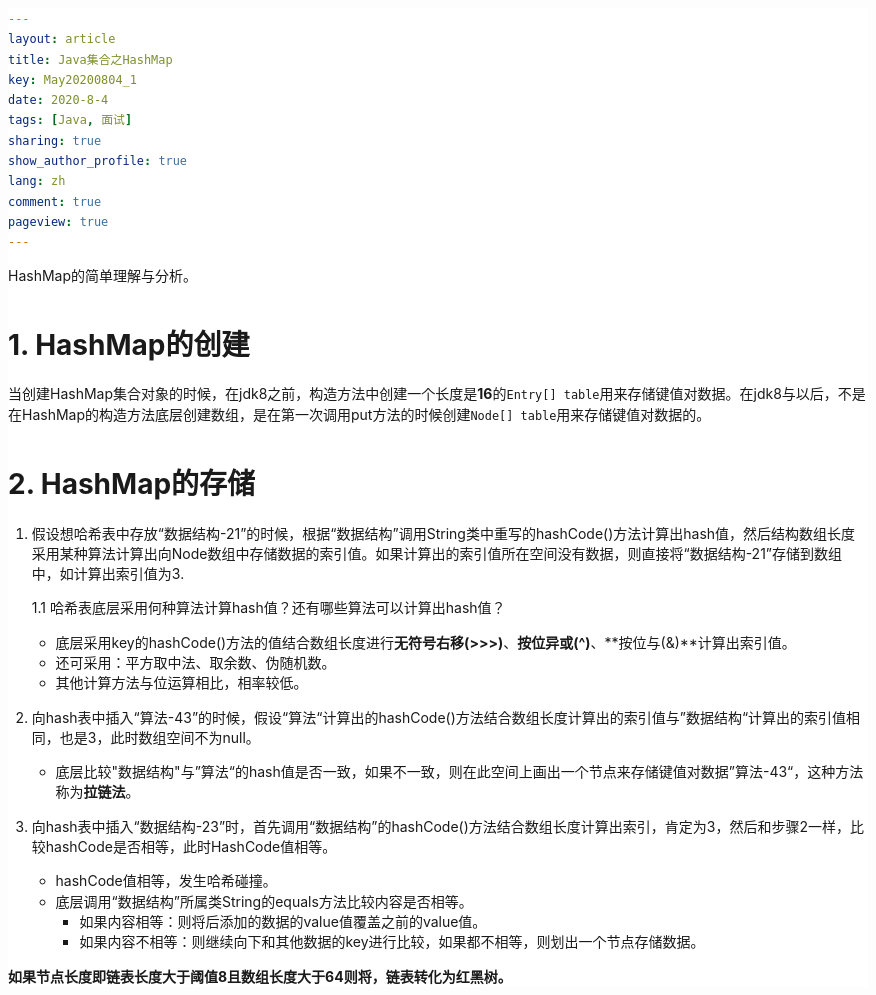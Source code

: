 ```yaml
---
layout: article
title: Java集合之HashMap
key: May20200804_1
date: 2020-8-4
tags: [Java, 面试]
sharing: true
show_author_profile: true
lang: zh
comment: true
pageview: true
---
```


HashMap的简单理解与分析。



# 1. HashMap的创建

当创建HashMap集合对象的时候，在jdk8之前，构造方法中创建一个长度是**16**的`Entry[] table`用来存储键值对数据。在jdk8与以后，不是在HashMap的构造方法底层创建数组，是在第一次调用put方法的时候创建`Node[] table`用来存储键值对数据的。



# 2. HashMap的存储

1. 假设想哈希表中存放“数据结构-21”的时候，根据“数据结构”调用String类中重写的hashCode()方法计算出hash值，然后结构数组长度采用某种算法计算出向Node数组中存储数据的索引值。如果计算出的索引值所在空间没有数据，则直接将“数据结构-21”存储到数组中，如计算出索引值为3.

   1.1 哈希表底层采用何种算法计算hash值？还有哪些算法可以计算出hash值？

   - 底层采用key的hashCode()方法的值结合数组长度进行**无符号右移(>>>)**、**按位异或(^)**、**按位与(&)**计算出索引值。
   - 还可采用：平方取中法、取余数、伪随机数。
   - 其他计算方法与位运算相比，相率较低。

2. 向hash表中插入“算法-43”的时候，假设“算法“计算出的hashCode()方法结合数组长度计算出的索引值与”数据结构“计算出的索引值相同，也是3，此时数组空间不为null。

   - 底层比较"数据结构"与”算法“的hash值是否一致，如果不一致，则在此空间上画出一个节点来存储键值对数据”算法-43“，这种方法称为**拉链法**。

3. 向hash表中插入“数据结构-23”时，首先调用“数据结构”的hashCode()方法结合数组长度计算出索引，肯定为3，然后和步骤2一样，比较hashCode是否相等，此时HashCode值相等。

   - hashCode值相等，发生哈希碰撞。
   - 底层调用“数据结构”所属类String的equals方法比较内容是否相等。
     - 如果内容相等：则将后添加的数据的value值覆盖之前的value值。
     - 如果内容不相等：则继续向下和其他数据的key进行比较，如果都不相等，则划出一个节点存储数据。

**如果节点长度即链表长度大于阈值8且数组长度大于64则将，链表转化为红黑树。**
